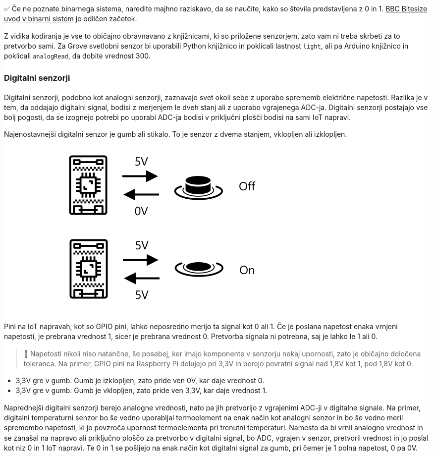 ✅ Če ne poznate binarnega sistema, naredite majhno raziskavo, da se naučite, kako so števila predstavljena z 0 in 1. [BBC Bitesize uvod v binarni sistem](https://www.bbc.co.uk/bitesize/guides/zwsbwmn/revision/1) je odličen začetek.

Z vidika kodiranja je vse to običajno obravnavano z knjižnicami, ki so priložene senzorjem, zato vam ni treba skrbeti za to pretvorbo sami. Za Grove svetlobni senzor bi uporabili Python knjižnico in poklicali lastnost `light`, ali pa Arduino knjižnico in poklicali `analogRead`, da dobite vrednost 300.

### Digitalni senzorji

Digitalni senzorji, podobno kot analogni senzorji, zaznavajo svet okoli sebe z uporabo sprememb električne napetosti. Razlika je v tem, da oddajajo digitalni signal, bodisi z merjenjem le dveh stanj ali z uporabo vgrajenega ADC-ja. Digitalni senzorji postajajo vse bolj pogosti, da se izognejo potrebi po uporabi ADC-ja bodisi v priključni plošči bodisi na sami IoT napravi.

Najenostavnejši digitalni senzor je gumb ali stikalo. To je senzor z dvema stanjem, vklopljen ali izklopljen.

![Gumb prejme 5 voltov. Ko ni pritisnjen, vrača 0 voltov, ko je pritisnjen, vrača 5 voltov](../../../../../translated_images/button.eadb560b77ac45e56f523d9d8876e40444f63b419e33eb820082d461fa79490b.sl.png)

Pini na IoT napravah, kot so GPIO pini, lahko neposredno merijo ta signal kot 0 ali 1. Če je poslana napetost enaka vrnjeni napetosti, je prebrana vrednost 1, sicer je prebrana vrednost 0. Pretvorba signala ni potrebna, saj je lahko le 1 ali 0.

> 💁 Napetosti nikoli niso natančne, še posebej, ker imajo komponente v senzorju nekaj upornosti, zato je običajno določena toleranca. Na primer, GPIO pini na Raspberry Pi delujejo pri 3,3V in berejo povratni signal nad 1,8V kot 1, pod 1,8V kot 0.

* 3,3V gre v gumb. Gumb je izklopljen, zato pride ven 0V, kar daje vrednost 0.
* 3,3V gre v gumb. Gumb je vklopljen, zato pride ven 3,3V, kar daje vrednost 1.

Naprednejši digitalni senzorji berejo analogne vrednosti, nato pa jih pretvorijo z vgrajenimi ADC-ji v digitalne signale. Na primer, digitalni temperaturni senzor bo še vedno uporabljal termoelement na enak način kot analogni senzor in bo še vedno meril spremembo napetosti, ki jo povzroča upornost termoelementa pri trenutni temperaturi. Namesto da bi vrnil analogno vrednost in se zanašal na napravo ali priključno ploščo za pretvorbo v digitalni signal, bo ADC, vgrajen v senzor, pretvoril vrednost in jo poslal kot niz 0 in 1 IoT napravi. Te 0 in 1 se pošljejo na enak način kot digitalni signal za gumb, pri čemer je 1 polna napetost, 0 pa 0V.
